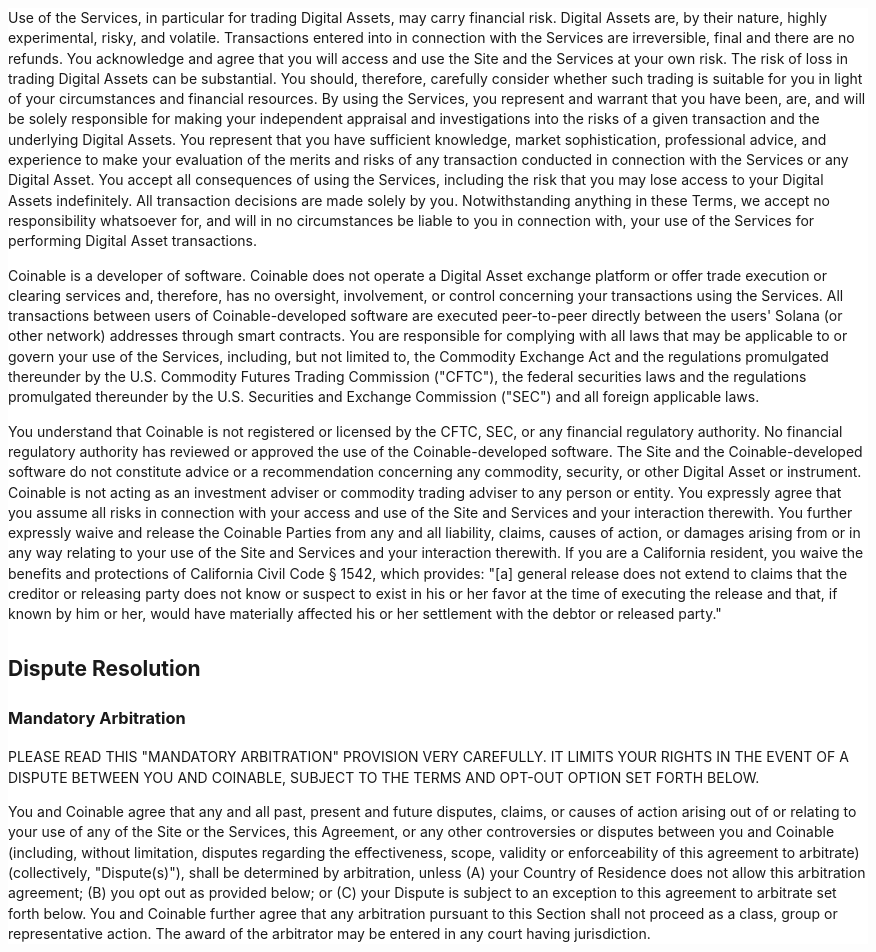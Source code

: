 Use of the Services, in particular for trading Digital Assets, may carry financial risk. Digital Assets are, by their nature, highly experimental, risky, and volatile. Transactions entered into in connection with the Services are irreversible, final and there are no refunds. You acknowledge and agree that you will access and use the Site and the Services at your own risk. The risk of loss in trading Digital Assets can be substantial. You should, therefore, carefully consider whether such trading is suitable for you in light of your circumstances and financial resources. By using the Services, you represent and warrant that you have been, are, and will be solely responsible for making your independent appraisal and investigations into the risks of a given transaction and the underlying Digital Assets. You represent that you have sufficient knowledge, market sophistication, professional advice, and experience to make your evaluation of the merits and risks of any transaction conducted in connection with the Services or any Digital Asset. You accept all consequences of using the Services, including the risk that you may lose access to your Digital Assets indefinitely. All transaction decisions are made solely by you. Notwithstanding anything in these Terms, we accept no responsibility whatsoever for, and will in no circumstances be liable to you in connection with, your use of the Services for performing Digital Asset transactions.

Coinable is a developer of software. Coinable does not operate a Digital Asset exchange platform or offer trade execution or clearing services and, therefore, has no oversight, involvement, or control concerning your transactions using the Services. All transactions between users of Coinable-developed software are executed peer-to-peer directly between the users' Solana (or other network) addresses through smart contracts. You are responsible for complying with all laws that may be applicable to or govern your use of the Services, including, but not limited to, the Commodity Exchange Act and the regulations promulgated thereunder by the U.S. Commodity Futures Trading Commission ("CFTC"), the federal securities laws and the regulations promulgated thereunder by the U.S. Securities and Exchange Commission ("SEC") and all foreign applicable laws.

You understand that Coinable is not registered or licensed by the CFTC, SEC, or any financial regulatory authority. No financial regulatory authority has reviewed or approved the use of the Coinable-developed software. The Site and the Coinable-developed software do not constitute advice or a recommendation concerning any commodity, security, or other Digital Asset or instrument. Coinable is not acting as an investment adviser or commodity trading adviser to any person or entity.
You expressly agree that you assume all risks in connection with your access and use of the Site and Services and your interaction therewith. You further expressly waive and release the Coinable Parties from any and all liability, claims, causes of action, or damages arising from or in any way relating to your use of the Site and Services and your interaction therewith. If you are a California resident, you waive the benefits and protections of California Civil Code § 1542, which provides: "[a] general release does not extend to claims that the creditor or releasing party does not know or suspect to exist in his or her favor at the time of executing the release and that, if known by him or her, would have materially affected his or her settlement with the debtor or released party."

## Dispute Resolution

### Mandatory Arbitration

PLEASE READ THIS "MANDATORY ARBITRATION" PROVISION VERY CAREFULLY. IT LIMITS YOUR RIGHTS IN THE EVENT OF A DISPUTE BETWEEN YOU AND COINABLE, SUBJECT TO THE TERMS AND OPT-OUT OPTION SET FORTH BELOW.

You and Coinable agree that any and all past, present and future disputes, claims, or causes of action arising out of or relating to your use of any of the Site or the Services, this Agreement, or any other controversies or disputes between you and Coinable (including, without limitation, disputes regarding the effectiveness, scope, validity or enforceability of this agreement to arbitrate) (collectively, "Dispute(s)"), shall be determined by arbitration, unless (A) your Country of Residence does not allow this arbitration agreement; (B) you opt out as provided below; or (C) your Dispute is subject to an exception to this agreement to arbitrate set forth below. You and Coinable further agree that any arbitration pursuant to this Section shall not proceed as a class, group or representative action. The award of the arbitrator may be entered in any court having jurisdiction.
